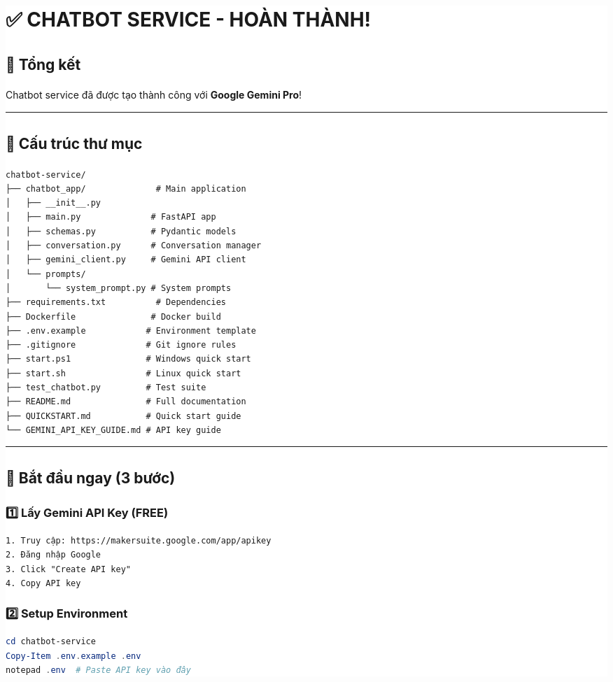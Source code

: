 # ✅ CHATBOT SERVICE - HOÀN THÀNH!

## 🎉 Tổng kết

Chatbot service đã được tạo thành công với **Google Gemini Pro**!

---

## 📁 Cấu trúc thư mục

```
chatbot-service/
├── chatbot_app/              # Main application
│   ├── __init__.py
│   ├── main.py              # FastAPI app
│   ├── schemas.py           # Pydantic models
│   ├── conversation.py      # Conversation manager
│   ├── gemini_client.py     # Gemini API client
│   └── prompts/
│       └── system_prompt.py # System prompts
├── requirements.txt          # Dependencies
├── Dockerfile               # Docker build
├── .env.example            # Environment template
├── .gitignore              # Git ignore rules
├── start.ps1               # Windows quick start
├── start.sh                # Linux quick start
├── test_chatbot.py         # Test suite
├── README.md               # Full documentation
├── QUICKSTART.md           # Quick start guide
└── GEMINI_API_KEY_GUIDE.md # API key guide
```

---

## 🚀 Bắt đầu ngay (3 bước)

### 1️⃣ Lấy Gemini API Key (FREE)
```
1. Truy cập: https://makersuite.google.com/app/apikey
2. Đăng nhập Google
3. Click "Create API key"
4. Copy API key
```

### 2️⃣ Setup Environment
```powershell
cd chatbot-service
Copy-Item .env.example .env
notepad .env  # Paste API key vào đây
```
